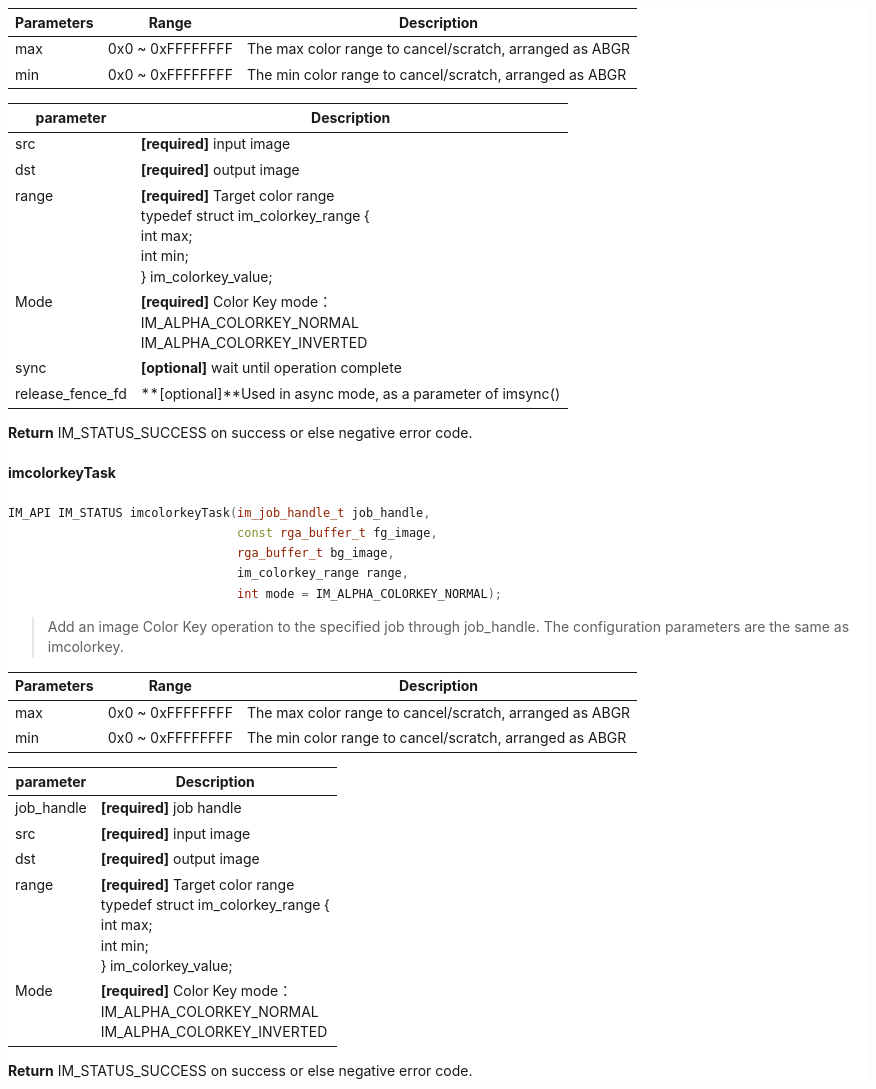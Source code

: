 | **Parameters** | **Range**        | **Description**                           |
| -------------- | ---------------- | ----------------------------------------- |
| max            | 0x0 ~ 0xFFFFFFFF | The max color range to cancel/scratch, arranged as ABGR |
| min            | 0x0 ~ 0xFFFFFFFF | The min color range to cancel/scratch, arranged as ABGR |

| parameter        | Description                                                  |
| ---------------- | ------------------------------------------------------------ |
| src              | **[required]** input image                                   |
| dst              | **[required]** output image                                  |
| range            | **[required]** Target color range<br/>typedef struct im_colorkey_range {<br/>    int max;<br/>    int min;<br/>} im_colorkey_value; |
| Mode             | **[required]** Color Key mode：<br/>IM_ALPHA_COLORKEY_NORMAL<br/>IM_ALPHA_COLORKEY_INVERTED |
| sync             | **[optional]** wait until operation complete                 |
| release_fence_fd | **[optional]**Used in async mode, as a parameter of imsync() |

**Return** IM_STATUS_SUCCESS  on success or else negative error code.



#### imcolorkeyTask

```C++
IM_API IM_STATUS imcolorkeyTask(im_job_handle_t job_handle,
                                const rga_buffer_t fg_image,
                                rga_buffer_t bg_image,
                                im_colorkey_range range,
                                int mode = IM_ALPHA_COLORKEY_NORMAL);
```

> Add an image Color Key operation to the specified job through job_handle. The configuration parameters are the same as imcolorkey.

| **Parameters** | **Range**        | **Description**                                         |
| -------------- | ---------------- | ------------------------------------------------------- |
| max            | 0x0 ~ 0xFFFFFFFF | The max color range to cancel/scratch, arranged as ABGR |
| min            | 0x0 ~ 0xFFFFFFFF | The min color range to cancel/scratch, arranged as ABGR |

| parameter  | Description                                                  |
| ---------- | ------------------------------------------------------------ |
| job_handle | **[required]** job handle                                    |
| src        | **[required]** input image                                   |
| dst        | **[required]** output image                                  |
| range      | **[required]** Target color range<br/>typedef struct im_colorkey_range {<br/>    int max;<br/>    int min;<br/>} im_colorkey_value; |
| Mode       | **[required]** Color Key mode：<br/>IM_ALPHA_COLORKEY_NORMAL<br/>IM_ALPHA_COLORKEY_INVERTED |

**Return** IM_STATUS_SUCCESS  on success or else negative error code.


[vendor.rga_api.version]: [1.0.0_[0]]
